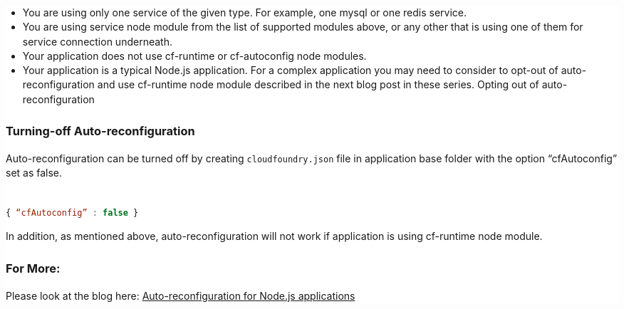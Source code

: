 * You are using only one service of the given type. For example, one mysql or one redis service.
* You are using service node module from the list of supported modules above, or any other that is using one of them for service connection underneath.
* Your application does not use cf-runtime or cf-autoconfig node modules.
* Your application is a typical Node.js application. For a complex application you may need to consider to opt-out of auto-reconfiguration and use cf-runtime node module described in the next blog post in these series.
Opting out of auto-reconfiguration

### Turning-off Auto-reconfiguration
Auto-reconfiguration can be turned off by creating `cloudfoundry.json` file in application base folder with the option “cfAutoconfig” set as false.

```javascript

{ “cfAutoconfig” : false }
```
In addition, as mentioned above, auto-reconfiguration will not work if application is using cf-runtime node module.


### For More:
Please look at the blog here: [Auto-reconfiguration for Node.js applications](http://wp.me/p2wH9O-BS)








